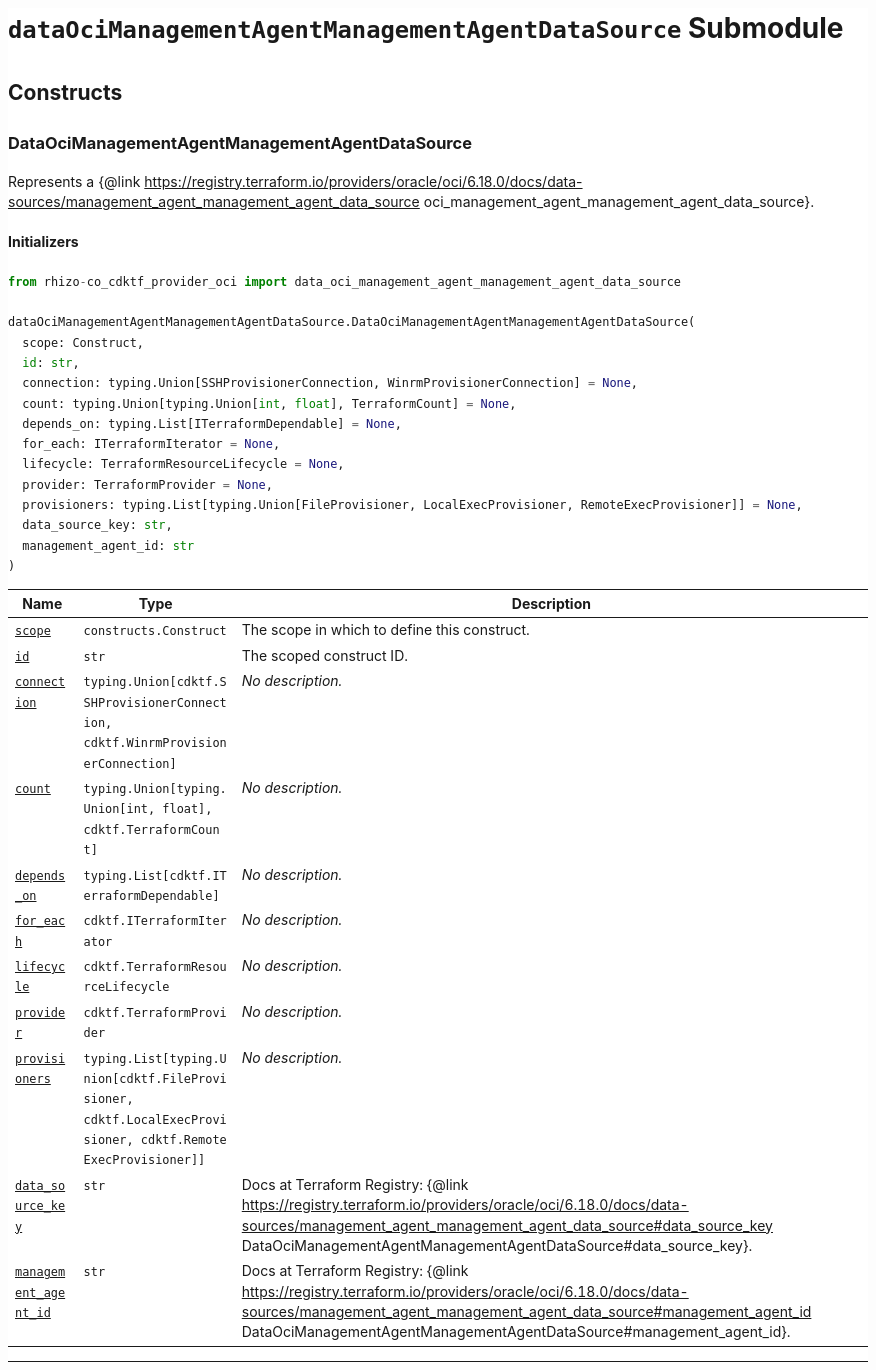 # `dataOciManagementAgentManagementAgentDataSource` Submodule <a name="`dataOciManagementAgentManagementAgentDataSource` Submodule" id="rhizo-co-terraform-provider-oci.dataOciManagementAgentManagementAgentDataSource"></a>

## Constructs <a name="Constructs" id="Constructs"></a>

### DataOciManagementAgentManagementAgentDataSource <a name="DataOciManagementAgentManagementAgentDataSource" id="rhizo-co-terraform-provider-oci.dataOciManagementAgentManagementAgentDataSource.DataOciManagementAgentManagementAgentDataSource"></a>

Represents a {@link https://registry.terraform.io/providers/oracle/oci/6.18.0/docs/data-sources/management_agent_management_agent_data_source oci_management_agent_management_agent_data_source}.

#### Initializers <a name="Initializers" id="rhizo-co-terraform-provider-oci.dataOciManagementAgentManagementAgentDataSource.DataOciManagementAgentManagementAgentDataSource.Initializer"></a>

```python
from rhizo-co_cdktf_provider_oci import data_oci_management_agent_management_agent_data_source

dataOciManagementAgentManagementAgentDataSource.DataOciManagementAgentManagementAgentDataSource(
  scope: Construct,
  id: str,
  connection: typing.Union[SSHProvisionerConnection, WinrmProvisionerConnection] = None,
  count: typing.Union[typing.Union[int, float], TerraformCount] = None,
  depends_on: typing.List[ITerraformDependable] = None,
  for_each: ITerraformIterator = None,
  lifecycle: TerraformResourceLifecycle = None,
  provider: TerraformProvider = None,
  provisioners: typing.List[typing.Union[FileProvisioner, LocalExecProvisioner, RemoteExecProvisioner]] = None,
  data_source_key: str,
  management_agent_id: str
)
```

| **Name** | **Type** | **Description** |
| --- | --- | --- |
| <code><a href="#rhizo-co-terraform-provider-oci.dataOciManagementAgentManagementAgentDataSource.DataOciManagementAgentManagementAgentDataSource.Initializer.parameter.scope">scope</a></code> | <code>constructs.Construct</code> | The scope in which to define this construct. |
| <code><a href="#rhizo-co-terraform-provider-oci.dataOciManagementAgentManagementAgentDataSource.DataOciManagementAgentManagementAgentDataSource.Initializer.parameter.id">id</a></code> | <code>str</code> | The scoped construct ID. |
| <code><a href="#rhizo-co-terraform-provider-oci.dataOciManagementAgentManagementAgentDataSource.DataOciManagementAgentManagementAgentDataSource.Initializer.parameter.connection">connection</a></code> | <code>typing.Union[cdktf.SSHProvisionerConnection, cdktf.WinrmProvisionerConnection]</code> | *No description.* |
| <code><a href="#rhizo-co-terraform-provider-oci.dataOciManagementAgentManagementAgentDataSource.DataOciManagementAgentManagementAgentDataSource.Initializer.parameter.count">count</a></code> | <code>typing.Union[typing.Union[int, float], cdktf.TerraformCount]</code> | *No description.* |
| <code><a href="#rhizo-co-terraform-provider-oci.dataOciManagementAgentManagementAgentDataSource.DataOciManagementAgentManagementAgentDataSource.Initializer.parameter.dependsOn">depends_on</a></code> | <code>typing.List[cdktf.ITerraformDependable]</code> | *No description.* |
| <code><a href="#rhizo-co-terraform-provider-oci.dataOciManagementAgentManagementAgentDataSource.DataOciManagementAgentManagementAgentDataSource.Initializer.parameter.forEach">for_each</a></code> | <code>cdktf.ITerraformIterator</code> | *No description.* |
| <code><a href="#rhizo-co-terraform-provider-oci.dataOciManagementAgentManagementAgentDataSource.DataOciManagementAgentManagementAgentDataSource.Initializer.parameter.lifecycle">lifecycle</a></code> | <code>cdktf.TerraformResourceLifecycle</code> | *No description.* |
| <code><a href="#rhizo-co-terraform-provider-oci.dataOciManagementAgentManagementAgentDataSource.DataOciManagementAgentManagementAgentDataSource.Initializer.parameter.provider">provider</a></code> | <code>cdktf.TerraformProvider</code> | *No description.* |
| <code><a href="#rhizo-co-terraform-provider-oci.dataOciManagementAgentManagementAgentDataSource.DataOciManagementAgentManagementAgentDataSource.Initializer.parameter.provisioners">provisioners</a></code> | <code>typing.List[typing.Union[cdktf.FileProvisioner, cdktf.LocalExecProvisioner, cdktf.RemoteExecProvisioner]]</code> | *No description.* |
| <code><a href="#rhizo-co-terraform-provider-oci.dataOciManagementAgentManagementAgentDataSource.DataOciManagementAgentManagementAgentDataSource.Initializer.parameter.dataSourceKey">data_source_key</a></code> | <code>str</code> | Docs at Terraform Registry: {@link https://registry.terraform.io/providers/oracle/oci/6.18.0/docs/data-sources/management_agent_management_agent_data_source#data_source_key DataOciManagementAgentManagementAgentDataSource#data_source_key}. |
| <code><a href="#rhizo-co-terraform-provider-oci.dataOciManagementAgentManagementAgentDataSource.DataOciManagementAgentManagementAgentDataSource.Initializer.parameter.managementAgentId">management_agent_id</a></code> | <code>str</code> | Docs at Terraform Registry: {@link https://registry.terraform.io/providers/oracle/oci/6.18.0/docs/data-sources/management_agent_management_agent_data_source#management_agent_id DataOciManagementAgentManagementAgentDataSource#management_agent_id}. |

---